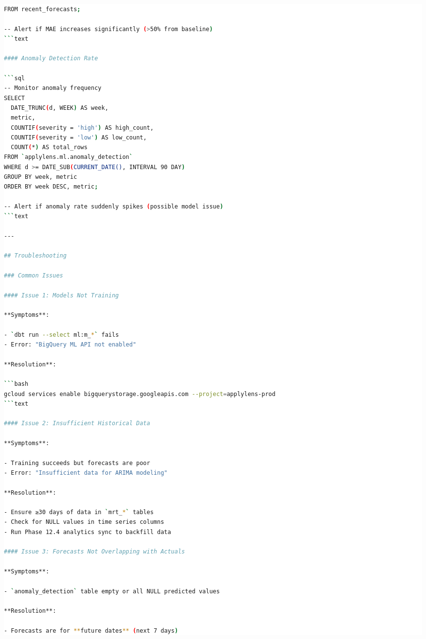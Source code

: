```bash
FROM recent_forecasts;

-- Alert if MAE increases significantly (>50% from baseline)
```text

#### Anomaly Detection Rate

```sql
-- Monitor anomaly frequency
SELECT
  DATE_TRUNC(d, WEEK) AS week,
  metric,
  COUNTIF(severity = 'high') AS high_count,
  COUNTIF(severity = 'low') AS low_count,
  COUNT(*) AS total_rows
FROM `applylens.ml.anomaly_detection`
WHERE d >= DATE_SUB(CURRENT_DATE(), INTERVAL 90 DAY)
GROUP BY week, metric
ORDER BY week DESC, metric;

-- Alert if anomaly rate suddenly spikes (possible model issue)
```text

---

## Troubleshooting

### Common Issues

#### Issue 1: Models Not Training

**Symptoms**:

- `dbt run --select ml:m_*` fails
- Error: "BigQuery ML API not enabled"

**Resolution**:

```bash
gcloud services enable bigquerystorage.googleapis.com --project=applylens-prod
```text

#### Issue 2: Insufficient Historical Data

**Symptoms**:

- Training succeeds but forecasts are poor
- Error: "Insufficient data for ARIMA modeling"

**Resolution**:

- Ensure ≥30 days of data in `mrt_*` tables
- Check for NULL values in time series columns
- Run Phase 12.4 analytics sync to backfill data

#### Issue 3: Forecasts Not Overlapping with Actuals

**Symptoms**:

- `anomaly_detection` table empty or all NULL predicted values

**Resolution**:

- Forecasts are for **future dates** (next 7 days)
```